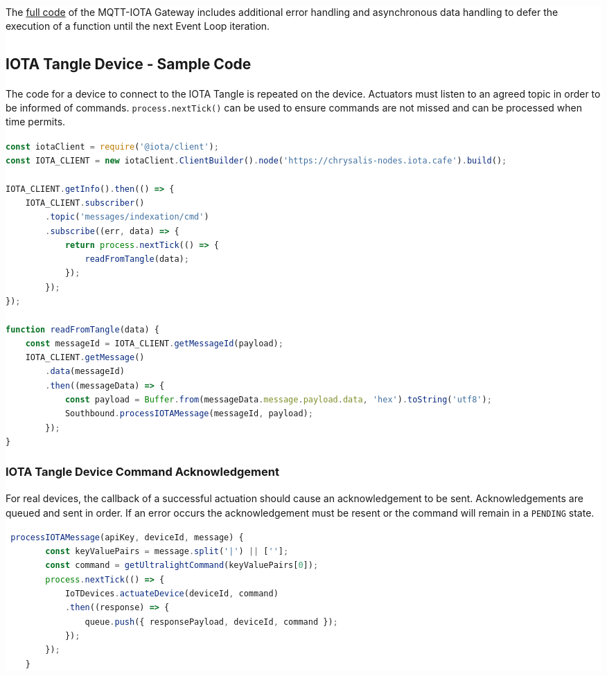 The [full code](https://github.com/FIWARE/tutorials.IoT-over-IOTA/tree/NGSI-v2/iota-gateway/app) of the MQTT-IOTA
Gateway includes additional error handling and asynchronous data handling to defer the execution of a function until the
next Event Loop iteration.

## IOTA Tangle Device - Sample Code

The code for a device to connect to the IOTA Tangle is repeated on the device. Actuators must listen to an agreed topic
in order to be informed of commands. `process.nextTick()` can be used to ensure commands are not missed and can be
processed when time permits.

```javascript
const iotaClient = require('@iota/client');
const IOTA_CLIENT = new iotaClient.ClientBuilder().node('https://chrysalis-nodes.iota.cafe').build();

IOTA_CLIENT.getInfo().then(() => {
    IOTA_CLIENT.subscriber()
        .topic('messages/indexation/cmd')
        .subscribe((err, data) => {
            return process.nextTick(() => {
                readFromTangle(data);
            });
        });
});

function readFromTangle(data) {
    const messageId = IOTA_CLIENT.getMessageId(payload);
    IOTA_CLIENT.getMessage()
        .data(messageId)
        .then((messageData) => {
            const payload = Buffer.from(messageData.message.payload.data, 'hex').toString('utf8');
            Southbound.processIOTAMessage(messageId, payload);
        });
}
```

### IOTA Tangle Device Command Acknowledgement

For real devices, the callback of a successful actuation should cause an acknowledgement to be sent. Acknowledgements
are queued and sent in order. If an error occurs the acknowledgement must be resent or the command will remain in a
`PENDING` state.

```javascript
 processIOTAMessage(apiKey, deviceId, message) {
        const keyValuePairs = message.split('|') || [''];
        const command = getUltralightCommand(keyValuePairs[0]);
        process.nextTick(() => {
            IoTDevices.actuateDevice(deviceId, command)
            .then((response) => {
                queue.push({ responsePayload, deviceId, command });
            });
        });
    }
```
